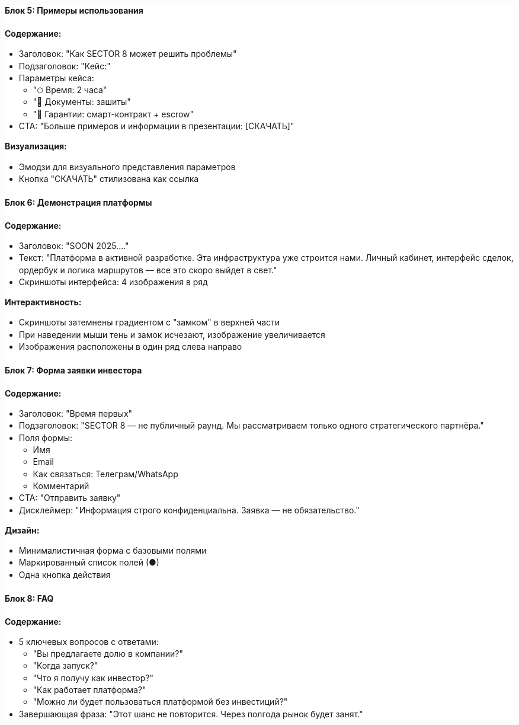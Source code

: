 #### Блок 5: Примеры использования
**Содержание:**
- Заголовок: \"Как SECTOR 8 может решить проблемы\"
- Подзаголовок: \"Кейс:\"
- Параметры кейса:
  - \"⏱ Время: 2 часа\"
  - \"📜 Документы: зашиты\"
  - \"🔐 Гарантии: смарт-контракт + escrow\"
- CTA: \"Больше примеров и информации в презентации: [СКАЧАТЬ]\"

**Визуализация:**
- Эмодзи для визуального представления параметров
- Кнопка \"СКАЧАТЬ\" стилизована как ссылка

#### Блок 6: Демонстрация платформы
**Содержание:**
- Заголовок: \"SOON 2025....\"
- Текст: \"Платформа в активной разработке. Эта инфраструктура уже строится нами. Личный кабинет, интерфейс сделок, ордербук и логика маршрутов — все это скоро выйдет в свет.\"
- Скриншоты интерфейса: 4 изображения в ряд

**Интерактивность:**
- Скриншоты затемнены градиентом с \"замком\" в верхней части
- При наведении мыши тень и замок исчезают, изображение увеличивается
- Изображения расположены в один ряд слева направо

#### Блок 7: Форма заявки инвестора
**Содержание:**
- Заголовок: \"Время первых\"
- Подзаголовок: \"SECTOR 8 — не публичный раунд. Мы рассматриваем только одного стратегического партнёра.\"
- Поля формы:
  - Имя
  - Email
  - Как связаться: Телеграм/WhatsApp
  - Комментарий
- CTA: \"Отправить заявку\"
- Дисклеймер: \"Информация строго конфиденциальна. Заявка — не обязательство.\"

**Дизайн:**
- Минималистичная форма с базовыми полями
- Маркированный список полей (●)
- Одна кнопка действия

#### Блок 8: FAQ
**Содержание:**
- 5 ключевых вопросов с ответами:
  - \"Вы предлагаете долю в компании?\"
  - \"Когда запуск?\"
  - \"Что я получу как инвестор?\"
  - \"Как работает платформа?\"
  - \"Можно ли будет пользоваться платформой без инвестиций?\"
- Завершающая фраза: \"Этот шанс не повторится. Через полгода рынок будет занят.\"
